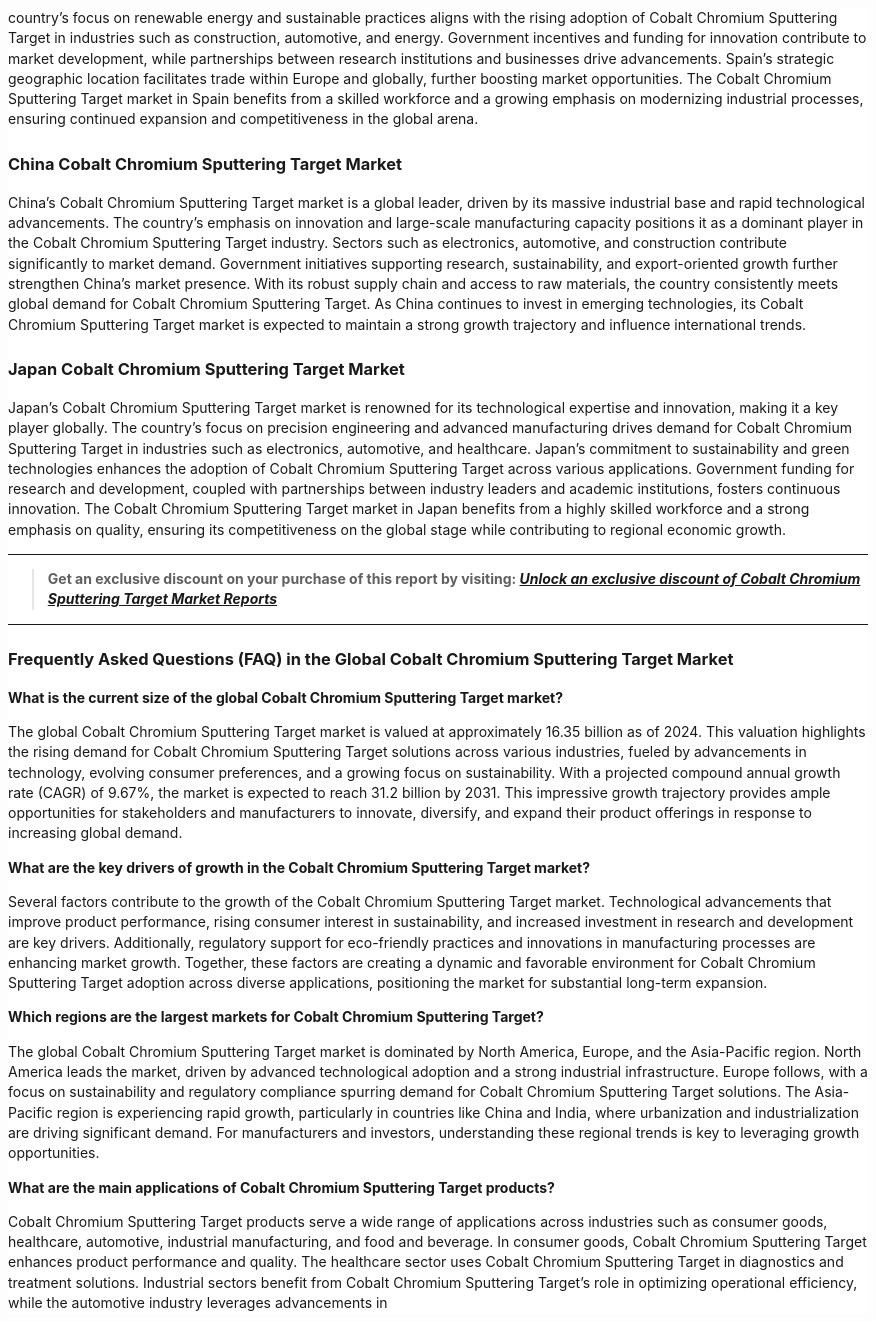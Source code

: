 country&rsquo;s focus on renewable energy and sustainable practices aligns with the rising adoption of Cobalt Chromium Sputtering Target in industries such as construction, automotive, and energy. Government incentives and funding for innovation contribute to market development, while partnerships between research institutions and businesses drive advancements. Spain&rsquo;s strategic geographic location facilitates trade within Europe and globally, further boosting market opportunities. The Cobalt Chromium Sputtering Target market in Spain benefits from a skilled workforce and a growing emphasis on modernizing industrial processes, ensuring continued expansion and competitiveness in the global arena.</p><h3>China Cobalt Chromium Sputtering Target Market</h3><p>China&rsquo;s Cobalt Chromium Sputtering Target market is a global leader, driven by its massive industrial base and rapid technological advancements. The country&rsquo;s emphasis on innovation and large-scale manufacturing capacity positions it as a dominant player in the Cobalt Chromium Sputtering Target industry. Sectors such as electronics, automotive, and construction contribute significantly to market demand. Government initiatives supporting research, sustainability, and export-oriented growth further strengthen China&rsquo;s market presence. With its robust supply chain and access to raw materials, the country consistently meets global demand for Cobalt Chromium Sputtering Target. As China continues to invest in emerging technologies, its Cobalt Chromium Sputtering Target market is expected to maintain a strong growth trajectory and influence international trends.</p><h3>Japan Cobalt Chromium Sputtering Target Market</h3><p>Japan&rsquo;s Cobalt Chromium Sputtering Target market is renowned for its technological expertise and innovation, making it a key player globally. The country&rsquo;s focus on precision engineering and advanced manufacturing drives demand for Cobalt Chromium Sputtering Target in industries such as electronics, automotive, and healthcare. Japan&rsquo;s commitment to sustainability and green technologies enhances the adoption of Cobalt Chromium Sputtering Target across various applications. Government funding for research and development, coupled with partnerships between industry leaders and academic institutions, fosters continuous innovation. The Cobalt Chromium Sputtering Target market in Japan benefits from a highly skilled workforce and a strong emphasis on quality, ensuring its competitiveness on the global stage while contributing to regional economic growth.</p><hr /><blockquote><p><strong>Get an exclusive discount on your purchase of this report by visiting: <em><a href="://marketresearchpulse.com/ask-for-discount/63556?utm_source=Github&amp;utm_medium=025">Unlock an exclusive discount of Cobalt Chromium Sputtering Target Market Reports</a></em>&nbsp;</strong></p></blockquote><hr /><h3>Frequently Asked Questions (FAQ) in the Global Cobalt Chromium Sputtering Target Market</h3><p><strong>What is the current size of the global Cobalt Chromium Sputtering Target market?</strong></p><p>The global Cobalt Chromium Sputtering Target market is valued at approximately 16.35 billion as of 2024. This valuation highlights the rising demand for Cobalt Chromium Sputtering Target solutions across various industries, fueled by advancements in technology, evolving consumer preferences, and a growing focus on sustainability. With a projected compound annual growth rate (CAGR) of 9.67%, the market is expected to reach 31.2 billion by 2031. This impressive growth trajectory provides ample opportunities for stakeholders and manufacturers to innovate, diversify, and expand their product offerings in response to increasing global demand.</p><p><strong>What are the key drivers of growth in the Cobalt Chromium Sputtering Target market?</strong></p><p>Several factors contribute to the growth of the Cobalt Chromium Sputtering Target market. Technological advancements that improve product performance, rising consumer interest in sustainability, and increased investment in research and development are key drivers. Additionally, regulatory support for eco-friendly practices and innovations in manufacturing processes are enhancing market growth. Together, these factors are creating a dynamic and favorable environment for Cobalt Chromium Sputtering Target adoption across diverse applications, positioning the market for substantial long-term expansion.</p><p><strong>Which regions are the largest markets for Cobalt Chromium Sputtering Target?</strong></p><p>The global Cobalt Chromium Sputtering Target market is dominated by North America, Europe, and the Asia-Pacific region. North America leads the market, driven by advanced technological adoption and a strong industrial infrastructure. Europe follows, with a focus on sustainability and regulatory compliance spurring demand for Cobalt Chromium Sputtering Target solutions. The Asia-Pacific region is experiencing rapid growth, particularly in countries like China and India, where urbanization and industrialization are driving significant demand. For manufacturers and investors, understanding these regional trends is key to leveraging growth opportunities.</p><p><strong>What are the main applications of Cobalt Chromium Sputtering Target products?</strong></p><p>Cobalt Chromium Sputtering Target products serve a wide range of applications across industries such as consumer goods, healthcare, automotive, industrial manufacturing, and food and beverage. In consumer goods, Cobalt Chromium Sputtering Target enhances product performance and quality. The healthcare sector uses Cobalt Chromium Sputtering Target in diagnostics and treatment solutions. Industrial sectors benefit from Cobalt Chromium Sputtering Target&rsquo;s role in optimizing operational efficiency, while the automotive industry leverages advancements in